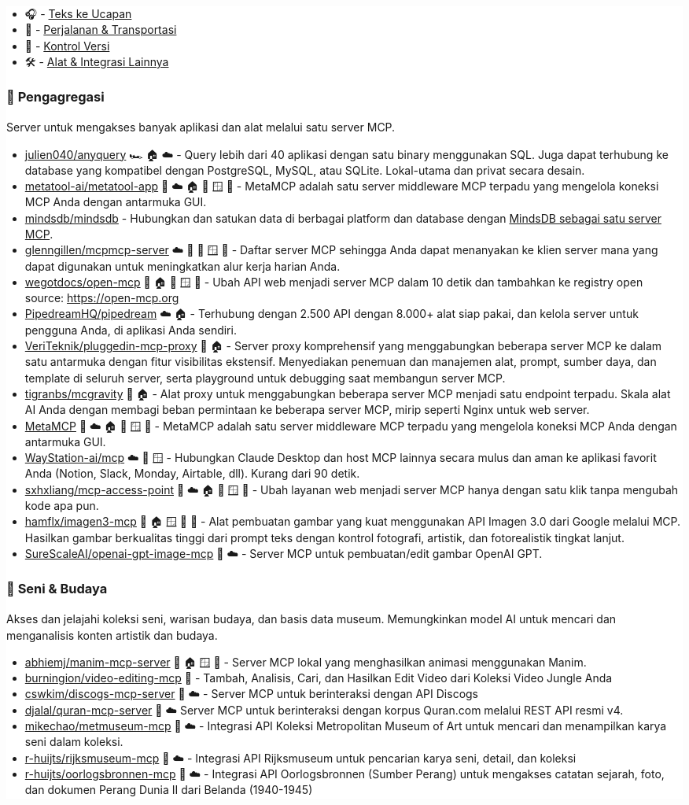 * 🎧 - [Teks ke Ucapan](#text-to-speech)
* 🚆 - [Perjalanan & Transportasi](#travel-and-transportation)
* 🔄 - [Kontrol Versi](#version-control)
* 🛠️ - [Alat & Integrasi Lainnya](#other-tools-and-integrations)


### 🔗 <a name="aggregators"></a>Pengagregasi

Server untuk mengakses banyak aplikasi dan alat melalui satu server MCP.

- [julien040/anyquery](https://github.com/julien040/anyquery) 🏎️ 🏠 ☁️ - Query lebih dari 40 aplikasi dengan satu binary menggunakan SQL. Juga dapat terhubung ke database yang kompatibel dengan PostgreSQL, MySQL, atau SQLite. Lokal-utama dan privat secara desain.
- [metatool-ai/metatool-app](https://github.com/metatool-ai/metatool-app) 📇 ☁️ 🏠 🍎 🪟 🐧 - MetaMCP adalah satu server middleware MCP terpadu yang mengelola koneksi MCP Anda dengan antarmuka GUI.
- [mindsdb/mindsdb](https://github.com/mindsdb/mindsdb) - Hubungkan dan satukan data di berbagai platform dan database dengan [MindsDB sebagai satu server MCP](https://docs.mindsdb.com/mcp/overview).
- [glenngillen/mcpmcp-server](https://github.com/glenngillen/mcpmcp-server) ☁️ 📇 🍎 🪟 🐧 - Daftar server MCP sehingga Anda dapat menanyakan ke klien server mana yang dapat digunakan untuk meningkatkan alur kerja harian Anda.
- [wegotdocs/open-mcp](https://github.com/wegotdocs/open-mcp) 📇 🏠 🍎 🪟 🐧 - Ubah API web menjadi server MCP dalam 10 detik dan tambahkan ke registry open source: https://open-mcp.org
- [PipedreamHQ/pipedream](https://github.com/PipedreamHQ/pipedream/tree/master/modelcontextprotocol) ☁️ 🏠 - Terhubung dengan 2.500 API dengan 8.000+ alat siap pakai, dan kelola server untuk pengguna Anda, di aplikasi Anda sendiri.
- [VeriTeknik/pluggedin-mcp-proxy](https://github.com/VeriTeknik/pluggedin-mcp-proxy)  📇 🏠 - Server proxy komprehensif yang menggabungkan beberapa server MCP ke dalam satu antarmuka dengan fitur visibilitas ekstensif. Menyediakan penemuan dan manajemen alat, prompt, sumber daya, dan template di seluruh server, serta playground untuk debugging saat membangun server MCP.
- [tigranbs/mcgravity](https://github.com/tigranbs/mcgravity) 📇 🏠 - Alat proxy untuk menggabungkan beberapa server MCP menjadi satu endpoint terpadu. Skala alat AI Anda dengan membagi beban permintaan ke beberapa server MCP, mirip seperti Nginx untuk web server.
- [MetaMCP](https://github.com/metatool-ai/metatool-app) 📇 ☁️ 🏠 🍎 🪟 🐧 - MetaMCP adalah satu server middleware MCP terpadu yang mengelola koneksi MCP Anda dengan antarmuka GUI.
- [WayStation-ai/mcp](https://github.com/waystation-ai/mcp) ☁️ 🍎 🪟 - Hubungkan Claude Desktop dan host MCP lainnya secara mulus dan aman ke aplikasi favorit Anda (Notion, Slack, Monday, Airtable, dll). Kurang dari 90 detik.
- [sxhxliang/mcp-access-point](https://github.com/sxhxliang/mcp-access-point) 📇 ☁️ 🏠 🍎 🪟 🐧 - Ubah layanan web menjadi server MCP hanya dengan satu klik tanpa mengubah kode apa pun.
- [hamflx/imagen3-mcp](https://github.com/hamflx/imagen3-mcp) 📇 🏠 🪟 🍎 🐧 - Alat pembuatan gambar yang kuat menggunakan API Imagen 3.0 dari Google melalui MCP. Hasilkan gambar berkualitas tinggi dari prompt teks dengan kontrol fotografi, artistik, dan fotorealistik tingkat lanjut.
- [SureScaleAI/openai-gpt-image-mcp](https://github.com/SureScaleAI/openai-gpt-image-mcp) 📇 ☁️ - Server MCP untuk pembuatan/edit gambar OpenAI GPT.

### 🎨 <a name="art-and-culture"></a>Seni & Budaya

Akses dan jelajahi koleksi seni, warisan budaya, dan basis data museum. Memungkinkan model AI untuk mencari dan menganalisis konten artistik dan budaya.

- [abhiemj/manim-mcp-server](https://github.com/abhiemj/manim-mcp-server) 🐍 🏠 🪟 🐧 - Server MCP lokal yang menghasilkan animasi menggunakan Manim.
- [burningion/video-editing-mcp](https://github.com/burningion/video-editing-mcp) 🐍 - Tambah, Analisis, Cari, dan Hasilkan Edit Video dari Koleksi Video Jungle Anda
- [cswkim/discogs-mcp-server](https://github.com/cswkim/discogs-mcp-server) 📇 ☁️ - Server MCP untuk berinteraksi dengan API Discogs
- [djalal/quran-mcp-server](https://github.com/djalal/quran-mcp-server) 📇 ☁️ Server MCP untuk berinteraksi dengan korpus Quran.com melalui REST API resmi v4.
- [mikechao/metmuseum-mcp](https://github.com/mikechao/metmuseum-mcp) 📇 ☁️ - Integrasi API Koleksi Metropolitan Museum of Art untuk mencari dan menampilkan karya seni dalam koleksi.
- [r-huijts/rijksmuseum-mcp](https://github.com/r-huijts/rijksmuseum-mcp) 📇 ☁️ - Integrasi API Rijksmuseum untuk pencarian karya seni, detail, dan koleksi
- [r-huijts/oorlogsbronnen-mcp](https://github.com/r-huijts/oorlogsbronnen-mcp) 📇 ☁️ - Integrasi API Oorlogsbronnen (Sumber Perang) untuk mengakses catatan sejarah, foto, dan dokumen Perang Dunia II dari Belanda (1940-1945)